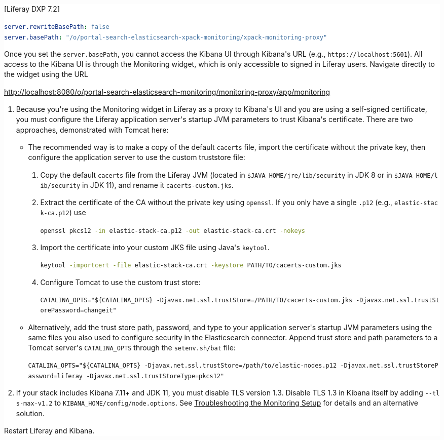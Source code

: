    [Liferay DXP 7.2]
   ```yaml
   server.rewriteBasePath: false
   server.basePath: "/o/portal-search-elasticsearch-xpack-monitoring/xpack-monitoring-proxy"
   ```

   Once you set the `server.basePath`, you cannot access the Kibana UI through Kibana's URL (e.g., `https://localhost:5601`). All access to the Kibana UI is through the Monitoring widget, which is only accessible to signed in Liferay users. Navigate directly to the widget using the URL

   [http://localhost:8080/o/portal-search-elasticsearch-monitoring/monitoring-proxy/app/monitoring](http://localhost:8080/o/portal-search-elasticsearch-monitoring/monitoring-proxy/app/monitoring)

1. Because you're using the Monitoring widget in Liferay as a proxy to Kibana's UI and you are using a self-signed certificate, you must configure the Liferay application server's startup JVM parameters to trust Kibana's certificate. There are two approaches, demonstrated with Tomcat here:

   - The recommended way is to make a copy of the default `cacerts` file, import the certificate without the private key, then configure the application server to use the custom truststore file:
      1. Copy the default `cacerts` file from the Liferay JVM (located in `$JAVA_HOME/jre/lib/security` in JDK 8 or in `$JAVA_HOME/lib/security` in JDK 11), and rename it `cacerts-custom.jks`.
      1. Extract the certificate of the CA without the private key using `openssl`. If you only have a single `.p12` (e.g., `elastic-stack-ca.p12`) use

         ```sh
         openssl pkcs12 -in elastic-stack-ca.p12 -out elastic-stack-ca.crt -nokeys
         ```

      1. Import the certificate into your custom JKS file using Java's `keytool`.

         ```sh
         keytool -importcert -file elastic-stack-ca.crt -keystore PATH/TO/cacerts-custom.jks
         ```

      1. Configure Tomcat to use the custom trust store:

         ```
         CATALINA_OPTS="${CATALINA_OPTS} -Djavax.net.ssl.trustStore=/PATH/TO/cacerts-custom.jks -Djavax.net.ssl.trustStorePassword=changeit"
         ```

   - Alternatively, add the trust store path, password, and type to your application server's startup JVM parameters using the same files you also used to configure security in the Elasticsearch connector. Append trust store and path parameters to a Tomcat server's `CATALINA_OPTS` through the `setenv.sh/bat` file:

      ```
      CATALINA_OPTS="${CATALINA_OPTS} -Djavax.net.ssl.trustStore=/path/to/elastic-nodes.p12 -Djavax.net.ssl.trustStorePassword=liferay -Djavax.net.ssl.trustStoreType=pkcs12"
      ```

1. If your stack includes Kibana 7.11+ and JDK 11, you must disable TLS version 1.3. Disable TLS 1.3 in Kibana itself by adding `--tls-max-v1.2` to `KIBANA_HOME/config/node.options`. See [Troubleshooting the Monitoring Setup](#troubleshooting-the-monitoring-setup) for details and an alternative solution.

Restart Liferay and Kibana.
